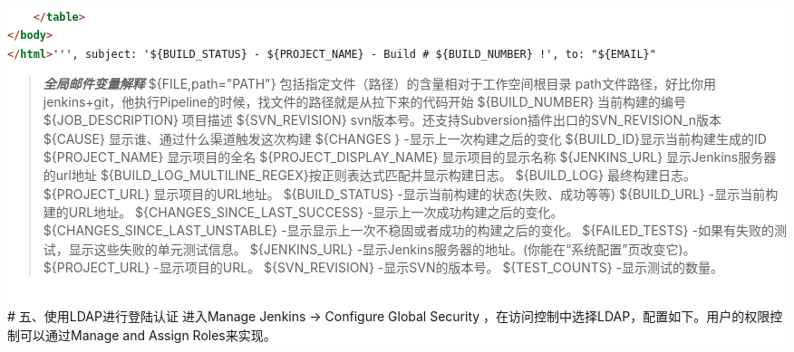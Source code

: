 ```html
    </table>
</body>
</html>''', subject: '${BUILD_STATUS} - ${PROJECT_NAME} - Build # ${BUILD_NUMBER} !', to: "${EMAIL}"
```


> ***全局邮件变量解释***
>         \${FILE,path="PATH"} 包括指定文件（路径）的含量相对于工作空间根目录
>         path文件路径，好比你用jenkins+git，他执行Pipeline的时候，找文件的路径就是从拉下来的代码开始
>         \${BUILD_NUMBER} 当前构建的编号
>         \${JOB_DESCRIPTION} 项目描述
>         \${SVN_REVISION} svn版本号。还支持Subversion插件出口的SVN_REVISION_n版本
>         \${CAUSE} 显示谁、通过什么渠道触发这次构建
>         \${CHANGES } -显示上一次构建之后的变化
>         \${BUILD_ID}显示当前构建生成的ID
>         \${PROJECT_NAME} 显示项目的全名
>         \${PROJECT_DISPLAY_NAME} 显示项目的显示名称
>         \${JENKINS_URL} 显示Jenkins服务器的url地址
>         \${BUILD_LOG_MULTILINE_REGEX}按正则表达式匹配并显示构建日志。
>         \${BUILD_LOG} 最终构建日志。
>         \${PROJECT_URL} 显示项目的URL地址。
>         \${BUILD_STATUS} -显示当前构建的状态(失败、成功等等)
>         \${BUILD_URL} -显示当前构建的URL地址。
>         \${CHANGES_SINCE_LAST_SUCCESS} -显示上一次成功构建之后的变化。
>         \${CHANGES_SINCE_LAST_UNSTABLE} -显示显示上一次不稳固或者成功的构建之后的变化。
>         \${FAILED_TESTS} -如果有失败的测试，显示这些失败的单元测试信息。
>         \${JENKINS_URL} -显示Jenkins服务器的地址。(你能在“系统配置”页改变它)。
>         \${PROJECT_URL} -显示项目的URL。
>         \${SVN_REVISION} -显示SVN的版本号。
>         \${TEST_COUNTS} -显示测试的数量。

<br>
# 五、使用LDAP进行登陆认证
进入Manage Jenkins -> Configure Global Security ，在访问控制中选择LDAP，配置如下。用户的权限控制可以通过Manage and Assign Roles来实现。
